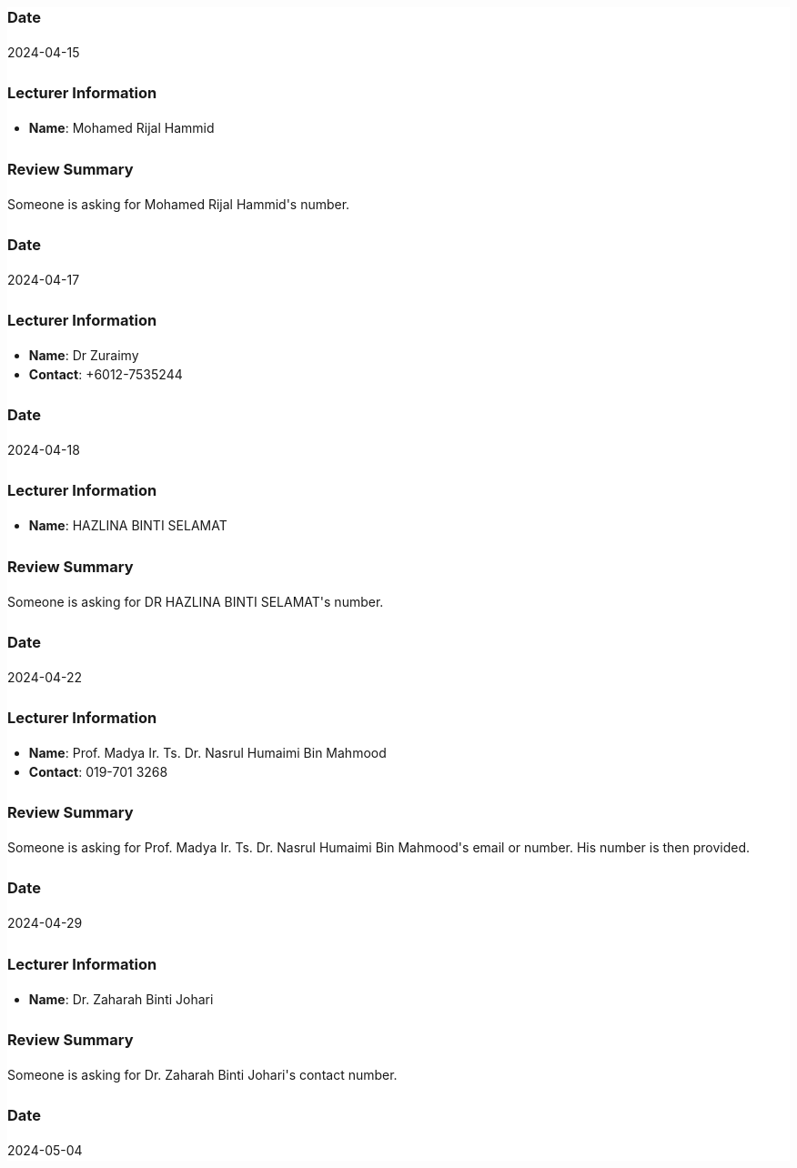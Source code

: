 ### Date
2024-04-15

### Lecturer Information
- **Name**: Mohamed Rijal Hammid

### Review Summary
Someone is asking for Mohamed Rijal Hammid's number.

### Date
2024-04-17

### Lecturer Information
- **Name**: Dr Zuraimy
- **Contact**: +6012-7535244

### Date
2024-04-18

### Lecturer Information
- **Name**: HAZLINA BINTI SELAMAT

### Review Summary
Someone is asking for DR HAZLINA BINTI SELAMAT's number.

### Date
2024-04-22

### Lecturer Information
- **Name**: Prof. Madya Ir. Ts. Dr. Nasrul Humaimi Bin Mahmood
- **Contact**: 019-701 3268

### Review Summary
Someone is asking for Prof. Madya Ir. Ts. Dr. Nasrul Humaimi Bin Mahmood's email or number. His number is then provided.

### Date
2024-04-29
### Lecturer Information
- **Name**: Dr. Zaharah Binti Johari

### Review Summary
Someone is asking for Dr. Zaharah Binti Johari's contact number.

### Date
2024-05-04

